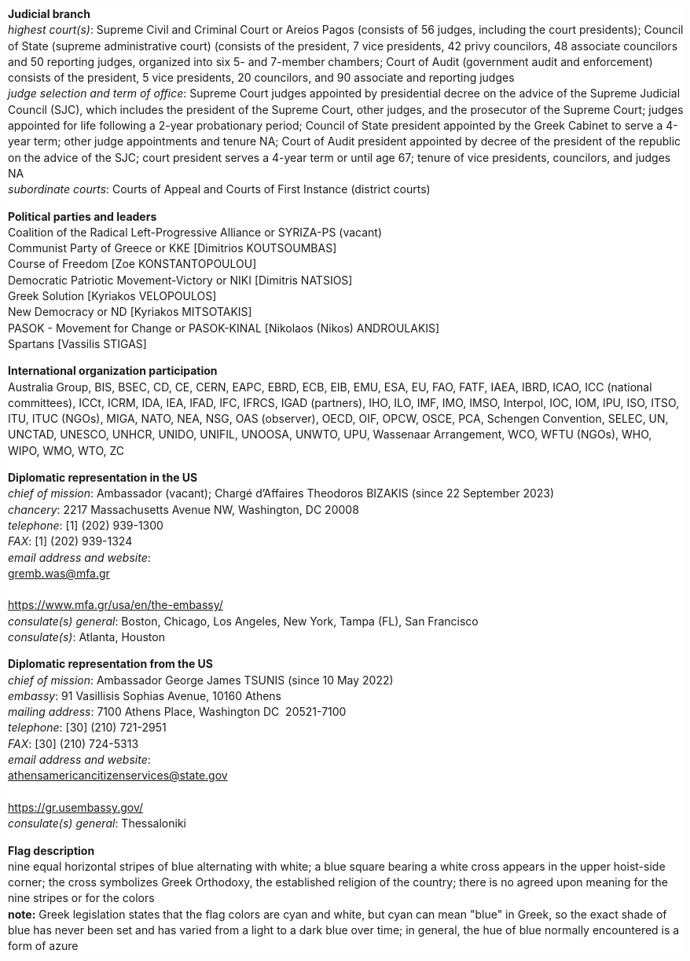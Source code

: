 **Judicial branch**<br>
_highest court(s)_: Supreme Civil and Criminal Court or Areios Pagos (consists of 56 judges, including the court presidents); Council of State (supreme administrative court) (consists of the president, 7 vice presidents, 42 privy councilors, 48 associate councilors and 50 reporting judges, organized into six 5- and 7-member chambers; Court of Audit (government audit and enforcement) consists of the president, 5 vice presidents, 20 councilors, and 90 associate and reporting judges<br>
_judge selection and term of office_: Supreme Court judges appointed by presidential decree on the advice of the Supreme Judicial Council (SJC), which includes the president of the Supreme Court, other judges, and the prosecutor of the Supreme Court; judges appointed for life following a 2-year probationary period; Council of State president appointed by the Greek Cabinet to serve a 4-year term; other judge appointments and tenure NA; Court of Audit president appointed by decree of the president of the republic on the advice of the SJC; court president serves a 4-year term or until age 67; tenure of vice presidents, councilors, and judges NA<br>
_subordinate courts_: Courts of Appeal and Courts of First Instance (district courts)<br>

**Political parties and leaders**<br>
Coalition of the Radical Left-Progressive Alliance or SYRIZA-PS (vacant)<br>Communist Party of Greece or KKE [Dimitrios KOUTSOUMBAS]<br>Course of Freedom [Zoe KONSTANTOPOULOU]<br>Democratic Patriotic Movement-Victory or NIKI [Dimitris NATSIOS]<br>Greek Solution [Kyriakos VELOPOULOS]<br>New Democracy or ND [Kyriakos MITSOTAKIS]<br>PASOK - Movement for Change or PASOK-KINAL [Nikolaos (Nikos) ANDROULAKIS]<br>Spartans [Vassilis STIGAS]<br>

**International organization participation**<br>
Australia Group, BIS, BSEC, CD, CE, CERN, EAPC, EBRD, ECB, EIB, EMU, ESA, EU, FAO, FATF, IAEA, IBRD, ICAO, ICC (national committees), ICCt, ICRM, IDA, IEA, IFAD, IFC, IFRCS, IGAD (partners), IHO, ILO, IMF, IMO, IMSO, Interpol, IOC, IOM, IPU, ISO, ITSO, ITU, ITUC (NGOs), MIGA, NATO, NEA, NSG, OAS (observer), OECD, OIF, OPCW, OSCE, PCA, Schengen Convention, SELEC, UN, UNCTAD, UNESCO, UNHCR, UNIDO, UNIFIL, UNOOSA, UNWTO, UPU, Wassenaar Arrangement, WCO, WFTU (NGOs), WHO, WIPO, WMO, WTO, ZC<br>

**Diplomatic representation in the US**<br>
_chief of mission_: Ambassador (vacant); Charg&eacute; d&rsquo;Affaires Theodoros BIZAKIS (since 22 September 2023)<br>
_chancery_: 2217 Massachusetts Avenue NW, Washington, DC 20008<br>
_telephone_: [1] (202) 939-1300<br>
_FAX_: [1] (202) 939-1324<br>
_email address and website_: <br>gremb.was@mfa.gr<br><br>https://www.mfa.gr/usa/en/the-embassy/<br>
_consulate(s) general_: Boston, Chicago, Los Angeles, New York, Tampa (FL), San Francisco<br>
_consulate(s)_: Atlanta, Houston<br>

**Diplomatic representation from the US**<br>
_chief of mission_: Ambassador George James TSUNIS (since 10 May 2022)<br>
_embassy_: 91 Vasillisis Sophias Avenue, 10160 Athens<br>
_mailing address_: 7100 Athens Place, Washington DC&nbsp; 20521-7100<br>
_telephone_: [30] (210) 721-2951<br>
_FAX_: [30] (210) 724-5313<br>
_email address and website_: <br>athensamericancitizenservices@state.gov<br><br>https://gr.usembassy.gov/<br>
_consulate(s) general_: Thessaloniki<br>

**Flag description**<br>
nine equal horizontal stripes of blue alternating with white; a blue square bearing a white cross appears in the upper hoist-side corner; the cross symbolizes Greek Orthodoxy, the established religion of the country; there is no agreed upon meaning for the nine stripes or for the colors<br>
<strong>note:</strong> Greek legislation states that the flag colors are cyan and white, but cyan can mean "blue" in Greek, so the exact shade of blue has never been set and has varied from a light to a dark blue over time; in general, the hue of blue normally encountered is a form of azure<br>
